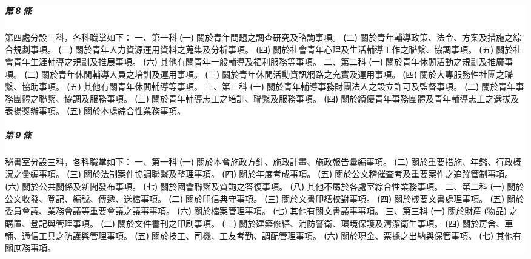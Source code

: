 
##### 第 8 條
第四處分設三科，各科職掌如下：
一、第一科
 (一) 關於青年問題之調查研究及諮詢事項。
 (二) 關於青年輔導政策、法令、方案及措施之綜合規劃事項。
 (三) 關於青年人力資源運用資料之蒐集及分析事項。
 (四) 關於社會青年心理及生活輔導工作之聯繫、協調事項。
 (五) 關於社會青年生涯輔導之規劃及推展事項。
 (六) 其他有關青年一般輔導及福利服務等事項。
二、第二科
 (一) 關於青年休閒活動之規劃及推廣事項。
 (二) 關於青年休閒輔導人員之培訓及運用事項。
 (三) 關於青年休閒活動資訊網路之充實及運用事項。
 (四) 關於大專服務性社團之聯繫、協助事項。
 (五) 其他有關青年休閒輔導等事項。
三、第三科
 (一) 關於青年輔導事務財團法人之設立許可及監督事項。
 (二) 關於青年事務團體之聯繫、協調及服務事項。
 (三) 關於青年輔導志工之培訓、聯繫及服務事項。
 (四) 關於績優青年事務團體及青年輔導志工之選拔及表揚獎辦事項。
 (五) 關於本處綜合性業務事項。


##### 第 9 條
秘書室分設三科，各科職掌如下：
一、第一科
 (一) 關於本會施政方針、施政計畫、施政報告彙編事項。
 (二) 關於重要措施、年鑑、行政概況之彙編事項。
 (三) 關於法制案件協調聯繫及整理事項。
 (四) 關於年度考成事項。
 (五) 關於公文稽催查考及重要案件之追蹤管制事項。
 (六) 關於公共關係及新聞發布事項。
 (七) 關於國會聯繫及質詢之答復事項。
 (八) 其他不屬於各處室綜合性業務事項。
二、第二科
 (一) 關於公文收發、登記、編號、傳遞、送檔事項。
 (二) 關於印信典守事項。
 (三) 關於文書印繕校對事項。
 (四) 關於機要文書處理事項。
 (五) 關於委員會議、業務會議等重要會議之議事事項。
 (六) 關於檔案管理事項。
 (七) 其他有關文書議事事項。
三、第三科
 (一) 關於財產 (物品) 之購置、登記與管理事項。
 (二) 關於文件書刊之印刷事項。
 (三) 關於建築修繕、消防警衛、環境保護及清潔衛生事項。
 (四) 關於房舍、車輛、通信工具之防護與管理事項。
 (五) 關於技工、司機、工友考勤、調配管理事項。
 (六) 關於現金、票據之出納與保管事項。
 (七) 其他有關庶務事項。
